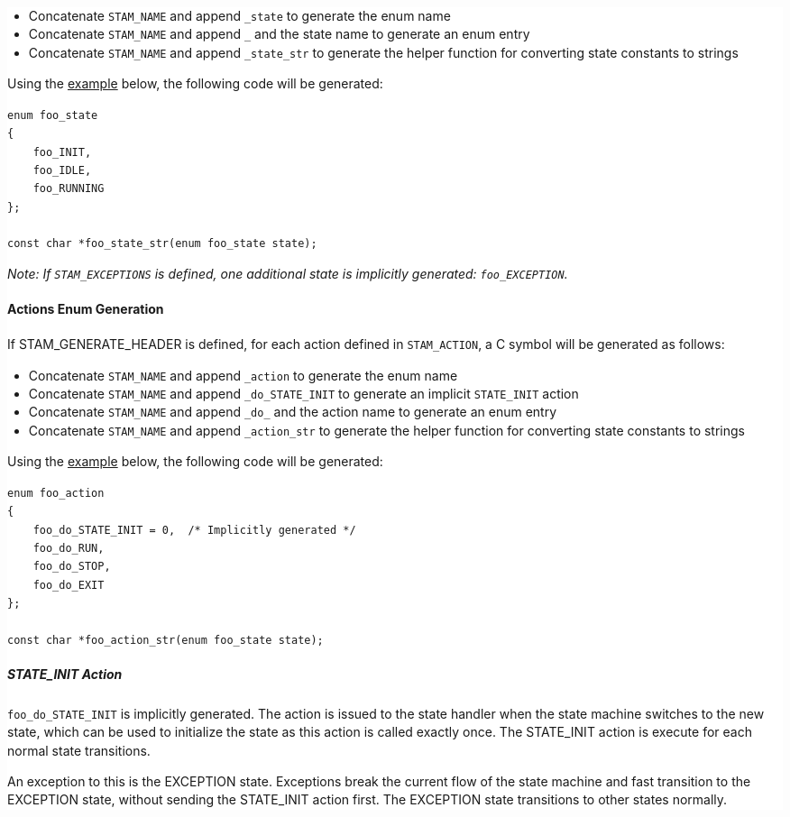   - Concatenate `STAM_NAME` and append `_state` to generate the enum name
  - Concatenate `STAM_NAME` and append `_` and the state name to generate an enum
    entry
  - Concatenate `STAM_NAME` and append `_state_str` to generate the helper
    function for converting state constants to strings

Using the [example](#example) below, the following code will be generated:

    enum foo_state
    {
        foo_INIT,
        foo_IDLE,
        foo_RUNNING
    };

    const char *foo_state_str(enum foo_state state);

_Note: If `STAM_EXCEPTIONS` is defined, one additional state is implicitly
generated: `foo_EXCEPTION`._

#### Actions Enum Generation

If STAM_GENERATE_HEADER is defined, for each action defined in `STAM_ACTION`, a C
symbol will be generated as follows:

  - Concatenate `STAM_NAME` and append `_action` to generate the enum name
  - Concatenate `STAM_NAME` and append `_do_STATE_INIT` to generate
    an implicit `STATE_INIT` action
  - Concatenate `STAM_NAME` and append `_do_` and the action name to generate an
    enum entry
  - Concatenate `STAM_NAME` and append `_action_str` to generate the helper
    function for converting state constants to strings

Using the [example](#example) below, the following code will be generated:

    enum foo_action
    {
        foo_do_STATE_INIT = 0,  /* Implicitly generated */
        foo_do_RUN,
        foo_do_STOP,
        foo_do_EXIT
    };

    const char *foo_action_str(enum foo_state state);

##### STATE_INIT Action

`foo_do_STATE_INIT` is implicitly generated. The action is issued to the state
handler when the state machine switches to the new state, which can be used to
initialize the state as this action is called exactly once. The STATE_INIT
action is execute for each normal state transitions.

An exception to this is the EXCEPTION state. Exceptions break the current flow
of the state machine and fast transition to the EXCEPTION state, without sending
the STATE_INIT action first. The EXCEPTION state transitions to other states
normally.
